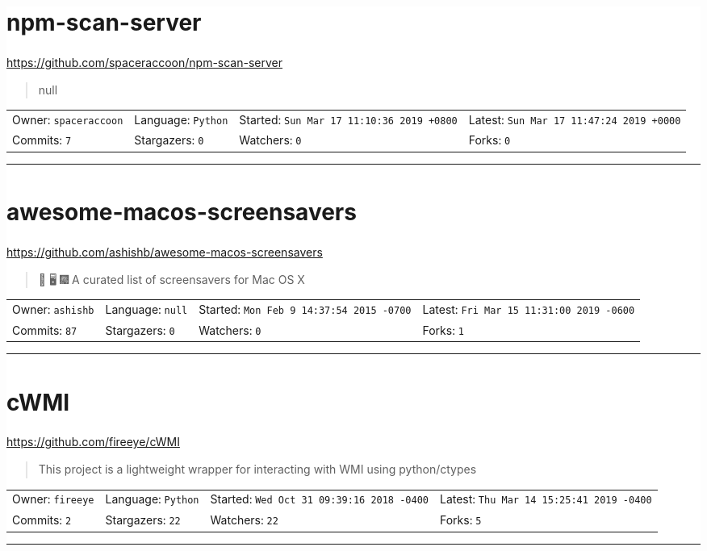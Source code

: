 
# npm-scan-server

https://github.com/spaceraccoon/npm-scan-server
<blockquote>
null
</blockquote>

<table>
<tr><td>Owner: <code>spaceraccoon</code></td>
    <td>Language: <code>Python</code></td>
    <td>Started: <code>Sun Mar 17 11:10:36 2019 +0800</code></td>
    <td>Latest: <code>Sun Mar 17 11:47:24 2019 +0000</code></td></tr>
<tr><td>Commits: <code>7</code></td>
    <td>Stargazers: <code>0</code></td>
    <td>Watchers: <code>0</code></td>
    <td>Forks: <code>0</code></td></tr>
</table>

---

# awesome-macos-screensavers

https://github.com/ashishb/awesome-macos-screensavers
<blockquote>
🍎 🖥 🎆 A curated list of screensavers for Mac OS X
</blockquote>

<table>
<tr><td>Owner: <code>ashishb</code></td>
    <td>Language: <code>null</code></td>
    <td>Started: <code>Mon Feb 9 14:37:54 2015 -0700</code></td>
    <td>Latest: <code>Fri Mar 15 11:31:00 2019 -0600</code></td></tr>
<tr><td>Commits: <code>87</code></td>
    <td>Stargazers: <code>0</code></td>
    <td>Watchers: <code>0</code></td>
    <td>Forks: <code>1</code></td></tr>
</table>

---

# cWMI

https://github.com/fireeye/cWMI
<blockquote>
This project is a lightweight wrapper for interacting with WMI using python/ctypes
</blockquote>

<table>
<tr><td>Owner: <code>fireeye</code></td>
    <td>Language: <code>Python</code></td>
    <td>Started: <code>Wed Oct 31 09:39:16 2018 -0400</code></td>
    <td>Latest: <code>Thu Mar 14 15:25:41 2019 -0400</code></td></tr>
<tr><td>Commits: <code>2</code></td>
    <td>Stargazers: <code>22</code></td>
    <td>Watchers: <code>22</code></td>
    <td>Forks: <code>5</code></td></tr>
</table>

---